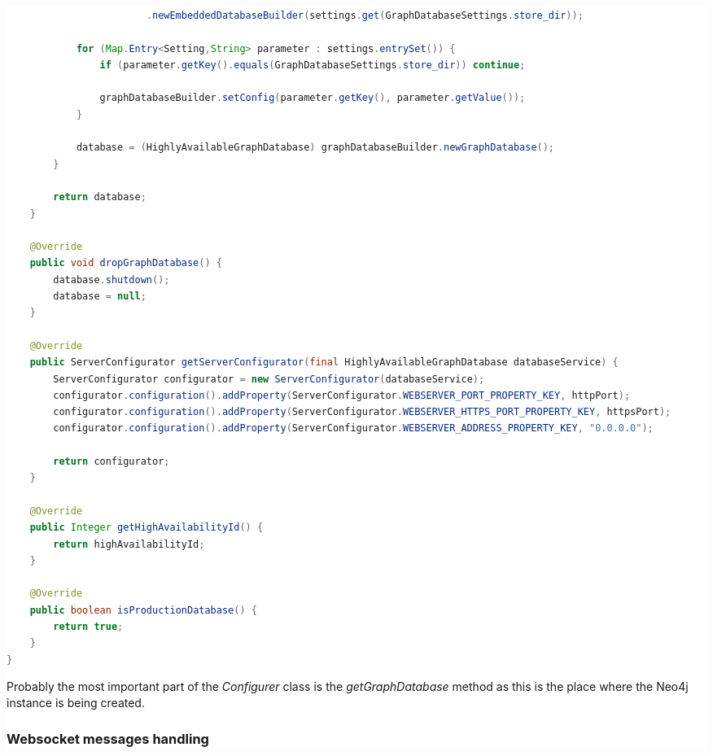 ```java
                        .newEmbeddedDatabaseBuilder(settings.get(GraphDatabaseSettings.store_dir));

            for (Map.Entry<Setting,String> parameter : settings.entrySet()) {
                if (parameter.getKey().equals(GraphDatabaseSettings.store_dir)) continue;

                graphDatabaseBuilder.setConfig(parameter.getKey(), parameter.getValue());
            }

            database = (HighlyAvailableGraphDatabase) graphDatabaseBuilder.newGraphDatabase();
        }

        return database;
    }

    @Override
    public void dropGraphDatabase() {
        database.shutdown();
        database = null;
    }

    @Override
    public ServerConfigurator getServerConfigurator(final HighlyAvailableGraphDatabase databaseService) {
        ServerConfigurator configurator = new ServerConfigurator(databaseService);
        configurator.configuration().addProperty(ServerConfigurator.WEBSERVER_PORT_PROPERTY_KEY, httpPort);
        configurator.configuration().addProperty(ServerConfigurator.WEBSERVER_HTTPS_PORT_PROPERTY_KEY, httpsPort);
        configurator.configuration().addProperty(ServerConfigurator.WEBSERVER_ADDRESS_PROPERTY_KEY, "0.0.0.0");

        return configurator;
    }

    @Override
    public Integer getHighAvailabilityId() {
        return highAvailabilityId;
    }

    @Override
    public boolean isProductionDatabase() {
        return true;
    }
}
```

Probably the most important part of the *Configurer* class is the *getGraphDatabase* method as this is the place where
the Neo4j instance is being created.

### Websocket messages handling
